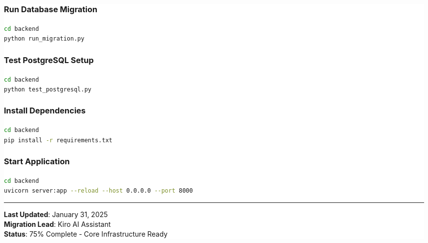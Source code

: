 ### Run Database Migration
```bash
cd backend
python run_migration.py
```

### Test PostgreSQL Setup
```bash
cd backend
python test_postgresql.py
```

### Install Dependencies
```bash
cd backend
pip install -r requirements.txt
```

### Start Application
```bash
cd backend
uvicorn server:app --reload --host 0.0.0.0 --port 8000
```

---

**Last Updated**: January 31, 2025  
**Migration Lead**: Kiro AI Assistant  
**Status**: 75% Complete - Core Infrastructure Ready